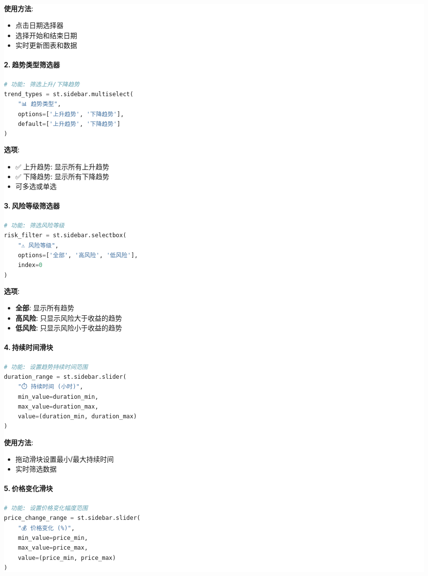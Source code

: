 **使用方法**:
- 点击日期选择器
- 选择开始和结束日期
- 实时更新图表和数据

#### 2. 趋势类型筛选器
```python
# 功能: 筛选上升/下降趋势
trend_types = st.sidebar.multiselect(
    "📊 趋势类型",
    options=['上升趋势', '下降趋势'],
    default=['上升趋势', '下降趋势']
)
```

**选项**:
- ✅ 上升趋势: 显示所有上升趋势
- ✅ 下降趋势: 显示所有下降趋势
- 可多选或单选

#### 3. 风险等级筛选器
```python
# 功能: 筛选风险等级
risk_filter = st.sidebar.selectbox(
    "⚠️ 风险等级",
    options=['全部', '高风险', '低风险'],
    index=0
)
```

**选项**:
- **全部**: 显示所有趋势
- **高风险**: 只显示风险大于收益的趋势
- **低风险**: 只显示风险小于收益的趋势

#### 4. 持续时间滑块
```python
# 功能: 设置趋势持续时间范围
duration_range = st.sidebar.slider(
    "⏱️ 持续时间 (小时)",
    min_value=duration_min,
    max_value=duration_max,
    value=(duration_min, duration_max)
)
```

**使用方法**:
- 拖动滑块设置最小/最大持续时间
- 实时筛选数据

#### 5. 价格变化滑块
```python
# 功能: 设置价格变化幅度范围
price_change_range = st.sidebar.slider(
    "💰 价格变化 (%)",
    min_value=price_min,
    max_value=price_max,
    value=(price_min, price_max)
)
```
